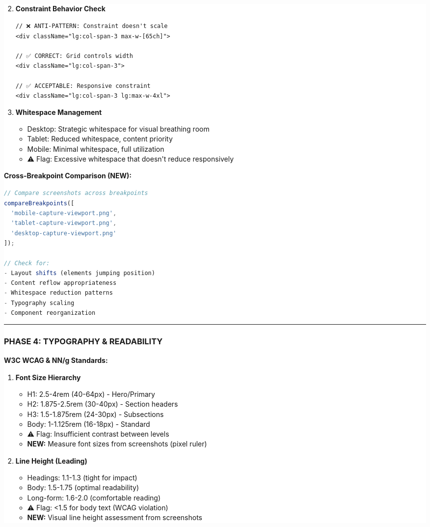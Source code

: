 2. **Constraint Behavior Check**
   ```tsx
   // ❌ ANTI-PATTERN: Constraint doesn't scale
   <div className="lg:col-span-3 max-w-[65ch]">

   // ✅ CORRECT: Grid controls width
   <div className="lg:col-span-3">

   // ✅ ACCEPTABLE: Responsive constraint
   <div className="lg:col-span-3 lg:max-w-4xl">
   ```

3. **Whitespace Management**
   - Desktop: Strategic whitespace for visual breathing room
   - Tablet: Reduced whitespace, content priority
   - Mobile: Minimal whitespace, full utilization
   - ⚠️ Flag: Excessive whitespace that doesn't reduce responsively

**Cross-Breakpoint Comparison (NEW):**
```typescript
// Compare screenshots across breakpoints
compareBreakpoints([
  'mobile-capture-viewport.png',
  'tablet-capture-viewport.png',
  'desktop-capture-viewport.png'
]);

// Check for:
- Layout shifts (elements jumping position)
- Content reflow appropriateness
- Whitespace reduction patterns
- Typography scaling
- Component reorganization
```

---

### PHASE 4: TYPOGRAPHY & READABILITY

**W3C WCAG & NN/g Standards:**

1. **Font Size Hierarchy**
   - H1: 2.5-4rem (40-64px) - Hero/Primary
   - H2: 1.875-2.5rem (30-40px) - Section headers
   - H3: 1.5-1.875rem (24-30px) - Subsections
   - Body: 1-1.125rem (16-18px) - Standard
   - ⚠️ Flag: Insufficient contrast between levels
   - **NEW:** Measure font sizes from screenshots (pixel ruler)

2. **Line Height (Leading)**
   - Headings: 1.1-1.3 (tight for impact)
   - Body: 1.5-1.75 (optimal readability)
   - Long-form: 1.6-2.0 (comfortable reading)
   - ⚠️ Flag: <1.5 for body text (WCAG violation)
   - **NEW:** Visual line height assessment from screenshots
